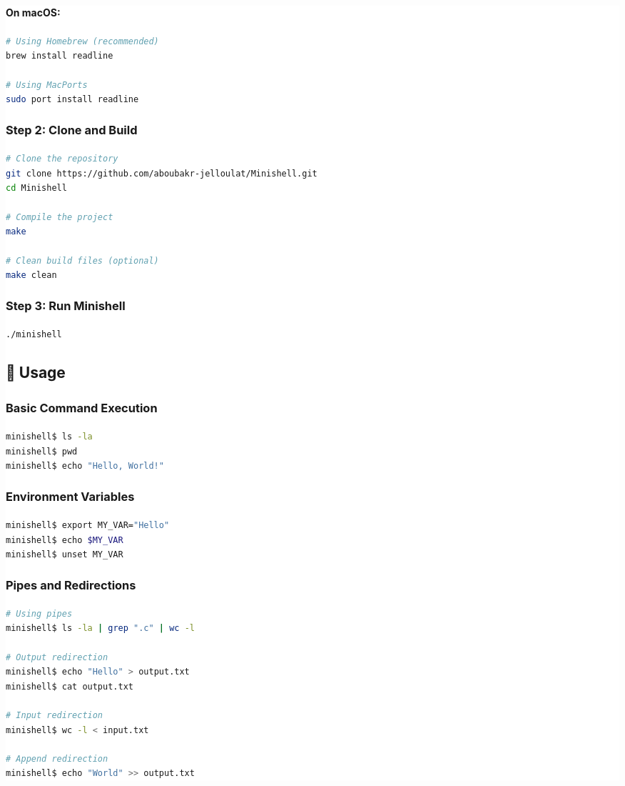#### On macOS:
```bash
# Using Homebrew (recommended)
brew install readline

# Using MacPorts
sudo port install readline
```

### Step 2: Clone and Build

```bash
# Clone the repository
git clone https://github.com/aboubakr-jelloulat/Minishell.git
cd Minishell

# Compile the project
make

# Clean build files (optional)
make clean
```

### Step 3: Run Minishell

```bash
./minishell
```

## 🎯 Usage

### Basic Command Execution
```bash
minishell$ ls -la
minishell$ pwd
minishell$ echo "Hello, World!"
```

### Environment Variables
```bash
minishell$ export MY_VAR="Hello"
minishell$ echo $MY_VAR
minishell$ unset MY_VAR
```

### Pipes and Redirections
```bash
# Using pipes
minishell$ ls -la | grep ".c" | wc -l

# Output redirection
minishell$ echo "Hello" > output.txt
minishell$ cat output.txt

# Input redirection
minishell$ wc -l < input.txt

# Append redirection
minishell$ echo "World" >> output.txt
```
